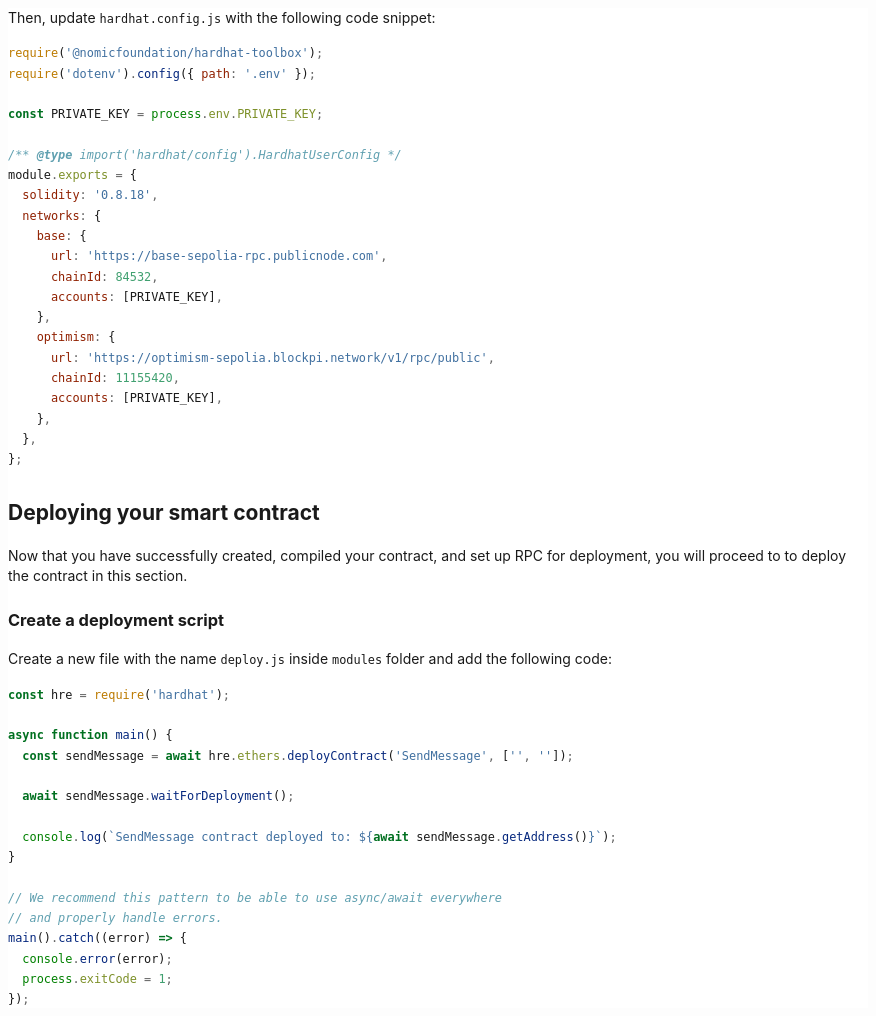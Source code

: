 Then, update `hardhat.config.js` with the following code snippet:

```jsx
require('@nomicfoundation/hardhat-toolbox');
require('dotenv').config({ path: '.env' });

const PRIVATE_KEY = process.env.PRIVATE_KEY;

/** @type import('hardhat/config').HardhatUserConfig */
module.exports = {
  solidity: '0.8.18',
  networks: {
    base: {
      url: 'https://base-sepolia-rpc.publicnode.com',
      chainId: 84532,
      accounts: [PRIVATE_KEY],
    },
    optimism: {
      url: 'https://optimism-sepolia.blockpi.network/v1/rpc/public',
      chainId: 11155420,
      accounts: [PRIVATE_KEY],
    },
  },
};
```

## Deploying your smart contract

Now that you have successfully created, compiled your contract, and set up RPC for deployment, you will proceed to to deploy the contract in this section.

### Create a deployment script

Create a new file with the name `deploy.js` inside `modules` folder and add the following code:

```jsx
const hre = require('hardhat');

async function main() {
  const sendMessage = await hre.ethers.deployContract('SendMessage', ['', '']);

  await sendMessage.waitForDeployment();

  console.log(`SendMessage contract deployed to: ${await sendMessage.getAddress()}`);
}

// We recommend this pattern to be able to use async/await everywhere
// and properly handle errors.
main().catch((error) => {
  console.error(error);
  process.exitCode = 1;
});
```
